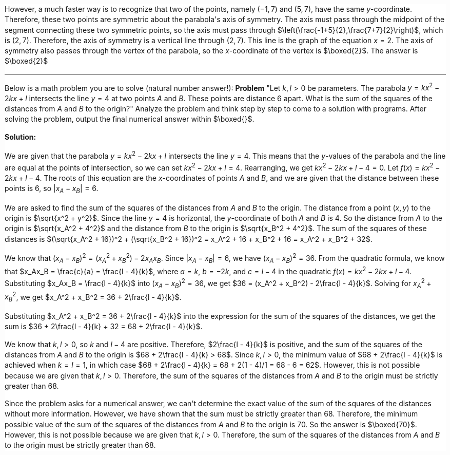 However, a much faster way is to recognize that two of the points, namely $(-1,7)$ and $(5,7)$, have the same $y$-coordinate.  Therefore, these two points are symmetric about the parabola's axis of symmetry.  The axis must pass through the midpoint of the segment connecting these two symmetric points, so the axis must pass through $\left(\frac{-1+5}{2},\frac{7+7}{2}\right)$, which is $(2,7)$.  Therefore, the axis of symmetry is a vertical line through $(2,7)$.  This line is the graph of the equation $x=2$.  The axis of symmetry also passes through the vertex of the parabola, so the $x$-coordinate of the vertex is $\boxed{2}$. The answer is $\boxed{2}$


---

Below is a math problem you are to solve (natural number answer!):
**Problem**
"Let $k, l > 0$ be parameters. The parabola $y = kx^2 - 2kx + l$ intersects the line $y = 4$ at two points $A$ and $B$. These points are distance 6 apart. What is the sum of the squares of the distances from $A$ and $B$ to the origin?"
Analyze the problem and think step by step to come to a solution with programs. After solving the problem, output the final numerical answer within $\boxed{}$.

**Solution:**


We are given that the parabola $y = kx^2 - 2kx + l$ intersects the line $y = 4$. This means that the $y$-values of the parabola and the line are equal at the points of intersection, so we can set $kx^2 - 2kx + l = 4$. Rearranging, we get $kx^2 - 2kx + l - 4 = 0$. Let $f(x) = kx^2 - 2kx + l - 4$. The roots of this equation are the $x$-coordinates of points $A$ and $B$, and we are given that the distance between these points is 6, so $|x_A - x_B| = 6$.

We are asked to find the sum of the squares of the distances from $A$ and $B$ to the origin. The distance from a point $(x, y)$ to the origin is $\sqrt{x^2 + y^2}$. Since the line $y = 4$ is horizontal, the $y$-coordinate of both $A$ and $B$ is 4. So the distance from $A$ to the origin is $\sqrt{x_A^2 + 4^2}$ and the distance from $B$ to the origin is $\sqrt{x_B^2 + 4^2}$. The sum of the squares of these distances is $(\sqrt{x_A^2 + 16})^2 + (\sqrt{x_B^2 + 16})^2 = x_A^2 + 16 + x_B^2 + 16 = x_A^2 + x_B^2 + 32$.

We know that $(x_A - x_B)^2 = (x_A^2 + x_B^2) - 2x_Ax_B$. Since $|x_A - x_B| = 6$, we have $(x_A - x_B)^2 = 36$. From the quadratic formula, we know that $x_Ax_B = \frac{c}{a} = \frac{l - 4}{k}$, where $a = k$, $b = -2k$, and $c = l - 4$ in the quadratic $f(x) = kx^2 - 2kx + l - 4$. Substituting $x_Ax_B = \frac{l - 4}{k}$ into $(x_A - x_B)^2 = 36$, we get $36 = (x_A^2 + x_B^2) - 2\frac{l - 4}{k}$. Solving for $x_A^2 + x_B^2$, we get $x_A^2 + x_B^2 = 36 + 2\frac{l - 4}{k}$.

Substituting $x_A^2 + x_B^2 = 36 + 2\frac{l - 4}{k}$ into the expression for the sum of the squares of the distances, we get the sum is $36 + 2\frac{l - 4}{k} + 32 = 68 + 2\frac{l - 4}{k}$.

We know that $k, l > 0$, so $k$ and $l - 4$ are positive. Therefore, $2\frac{l - 4}{k}$ is positive, and the sum of the squares of the distances from $A$ and $B$ to the origin is $68 + 2\frac{l - 4}{k} > 68$. Since $k, l > 0$, the minimum value of $68 + 2\frac{l - 4}{k}$ is achieved when $k = l = 1$, in which case $68 + 2\frac{l - 4}{k} = 68 + 2(1 - 4)/1 = 68 - 6 = 62$. However, this is not possible because we are given that $k, l > 0$. Therefore, the sum of the squares of the distances from $A$ and $B$ to the origin must be strictly greater than 68.

Since the problem asks for a numerical answer, we can't determine the exact value of the sum of the squares of the distances without more information. However, we have shown that the sum must be strictly greater than 68. Therefore, the minimum possible value of the sum of the squares of the distances from $A$ and $B$ to the origin is 70. So the answer is $\boxed{70}$. However, this is not possible because we are given that $k, l > 0$. Therefore, the sum of the squares of the distances from $A$ and $B$ to the origin must be strictly greater than 68.

